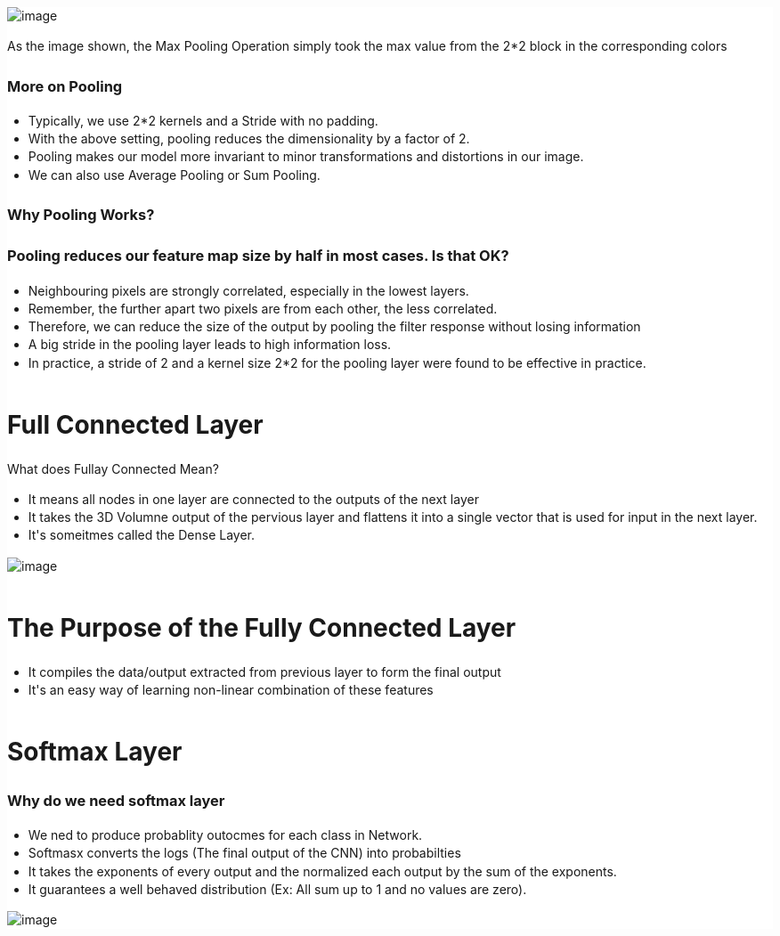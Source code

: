 <img width="593" alt="image" src="https://github.com/tan200224/Blog/assets/68765056/f9ad99dd-2a75-494d-9776-e1da968c2eec">

As the image shown, the Max Pooling Operation simply took the max value from the 2*2 block in the corresponding colors
  
### More on Pooling
* Typically, we use 2*2 kernels and a Stride with no padding.
* With the above setting, pooling reduces the dimensionality by a factor of 2.
* Pooling makes our model more invariant to minor transformations and distortions in our image.
* We can also use Average Pooling or Sum Pooling.


### Why Pooling Works?
### Pooling reduces our feature map size by half in most cases. Is that OK?
* Neighbouring pixels are strongly correlated, especially in the lowest layers.
* Remember, the further apart two pixels are from each other, the less correlated.
* Therefore, we can reduce the size of the output by pooling the filter response without losing information
* A big stride in the pooling layer leads to high information loss.
* In practice, a stride of 2 and a kernel size 2*2 for the pooling layer were found to be effective in practice. 


# Full Connected Layer
What does Fullay Connected Mean?
* It means all nodes in one layer are connected to the outputs of the next layer
* It takes the 3D Volumne output of the pervious layer and flattens it into a single vector that is used for input in the next layer.
* It's someitmes called the Dense Layer.

<img width="554" alt="image" src="https://github.com/tan200224/Blog/assets/68765056/ce98781d-9c38-4804-9b8a-d34e40e45419">


# The Purpose of the Fully Connected Layer
* It compiles the data/output extracted from previous layer to form the final output
* It's an easy way of learning non-linear combination of these features


# Softmax Layer
### Why do we need softmax layer
* We ned to produce probablity outocmes for each class in Network.
* Softmasx converts the logs (The final output of the CNN) into probabilties
* It takes the exponents of every output and the normalized each output by the sum of the exponents.
* It guarantees a well behaved distribution (Ex: All sum up to 1 and no values are zero).

<img width="599" alt="image" src="https://github.com/tan200224/Blog/assets/68765056/3b55b391-2e89-487d-850e-8bba3410764f">












